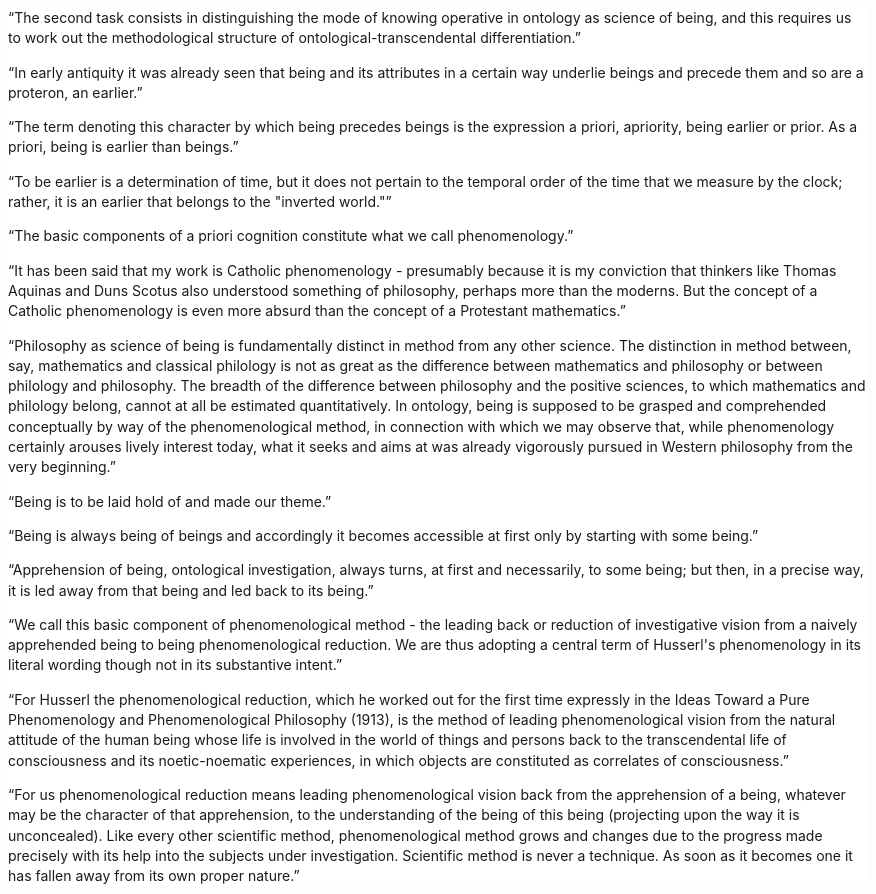 
“The second task consists in distinguishing the mode of knowing operative in ontology as science of being, and this requires us to work out the methodological structure of ontological-transcendental differentiation.”


“In early antiquity it was already seen that being and its attributes in a certain way underlie beings and precede them and so are a proteron, an earlier.”


“The term denoting this character by which being precedes beings is the expression a priori, apriority, being earlier or prior. As a priori, being is earlier than beings.”


“To be earlier is a determination of time, but it does not pertain to the temporal order of the time that we measure by the clock; rather, it is an earlier that belongs to the "inverted world."”


“The basic components of a priori cognition constitute what we call phenomenology.”


“It has been said that my work is Catholic phenomenology - presumably because it is my conviction that thinkers like Thomas Aquinas and Duns Scotus also understood something of philosophy, perhaps more than the moderns. But the concept of a Catholic phenomenology is even more absurd than the concept of a Protestant mathematics.”


“Philosophy as science of being is fundamentally distinct in method from any other science. The distinction in method between, say, mathematics and classical philology is not as great as the difference between mathematics and philosophy or between philology and philosophy. The breadth of the difference between philosophy and the positive sciences, to which mathematics and philology belong, cannot at all be estimated quantitatively. In ontology, being is supposed to be grasped and comprehended conceptually by way of the phenomenological method, in connection with which we may observe that, while phenomenology certainly arouses lively interest today, what it seeks and aims at was already vigorously pursued in Western philosophy from the very beginning.”


“Being is to be laid hold of and made our theme.”


“Being is always being of beings and accordingly it becomes accessible at first only by starting with some being.”


“Apprehension of being, ontological investigation, always turns, at first and necessarily, to some being; but then, in a precise way, it is led away from that being and led back to its being.”


“We call this basic component of phenomenological method - the leading back or reduction of investigative vision from a naively apprehended being to being phenomenological reduction. We are thus adopting a central term of Husserl's phenomenology in its literal wording though not in its substantive intent.”


“For Husserl the phenomenological reduction, which he worked out for the first time expressly in the Ideas Toward a Pure Phenomenology and Phenomenological Philosophy (1913), is the method of leading phenomenological vision from the natural attitude of the human being whose life is involved in the world of things and persons back to the transcendental life of consciousness and its noetic-noematic experiences, in which objects are constituted as correlates of consciousness.”


“For us phenomenological reduction means leading phenomenological vision back from the apprehension of a being, whatever may be the character of that apprehension, to the understanding of the being of this being (projecting upon the way it is unconcealed). Like every other scientific method, phenomenological method grows and changes due to the progress made precisely with its help into the subjects under investigation. Scientific method is never a technique. As soon as it becomes one it has fallen away from its own proper nature.”
